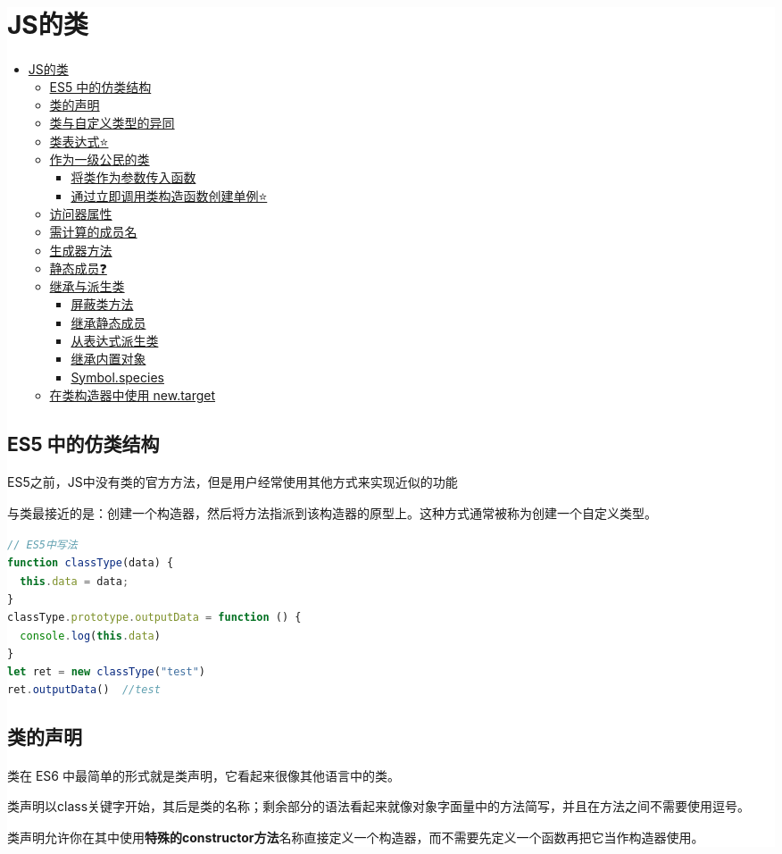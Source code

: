 # JS的类

- [JS的类](#js%E7%9A%84%E7%B1%BB)
  - [ES5 中的仿类结构](#es5-%E4%B8%AD%E7%9A%84%E4%BB%BF%E7%B1%BB%E7%BB%93%E6%9E%84)
  - [类的声明](#%E7%B1%BB%E7%9A%84%E5%A3%B0%E6%98%8E)
  - [类与自定义类型的异同](#%E7%B1%BB%E4%B8%8E%E8%87%AA%E5%AE%9A%E4%B9%89%E7%B1%BB%E5%9E%8B%E7%9A%84%E5%BC%82%E5%90%8C)
  - [类表达式⭐](#%E7%B1%BB%E8%A1%A8%E8%BE%BE%E5%BC%8F%E2%AD%90)
  - [作为一级公民的类](#%E4%BD%9C%E4%B8%BA%E4%B8%80%E7%BA%A7%E5%85%AC%E6%B0%91%E7%9A%84%E7%B1%BB)
    - [将类作为参数传入函数](#%E5%B0%86%E7%B1%BB%E4%BD%9C%E4%B8%BA%E5%8F%82%E6%95%B0%E4%BC%A0%E5%85%A5%E5%87%BD%E6%95%B0)
    - [通过立即调用类构造函数创建单例⭐](#%E9%80%9A%E8%BF%87%E7%AB%8B%E5%8D%B3%E8%B0%83%E7%94%A8%E7%B1%BB%E6%9E%84%E9%80%A0%E5%87%BD%E6%95%B0%E5%88%9B%E5%BB%BA%E5%8D%95%E4%BE%8B%E2%AD%90)
  - [访问器属性](#%E8%AE%BF%E9%97%AE%E5%99%A8%E5%B1%9E%E6%80%A7)
  - [需计算的成员名](#%E9%9C%80%E8%AE%A1%E7%AE%97%E7%9A%84%E6%88%90%E5%91%98%E5%90%8D)
  - [生成器方法](#%E7%94%9F%E6%88%90%E5%99%A8%E6%96%B9%E6%B3%95)
  - [静态成员❓](#%E9%9D%99%E6%80%81%E6%88%90%E5%91%98%E2%9D%93)
  - [继承与派生类](#%E7%BB%A7%E6%89%BF%E4%B8%8E%E6%B4%BE%E7%94%9F%E7%B1%BB)
    - [屏蔽类方法](#%E5%B1%8F%E8%94%BD%E7%B1%BB%E6%96%B9%E6%B3%95)
    - [继承静态成员](#%E7%BB%A7%E6%89%BF%E9%9D%99%E6%80%81%E6%88%90%E5%91%98)
    - [从表达式派生类](#%E4%BB%8E%E8%A1%A8%E8%BE%BE%E5%BC%8F%E6%B4%BE%E7%94%9F%E7%B1%BB)
    - [继承内置对象](#%E7%BB%A7%E6%89%BF%E5%86%85%E7%BD%AE%E5%AF%B9%E8%B1%A1)
    - [Symbol.species](#symbolspecies)
  - [在类构造器中使用 new.target](#%E5%9C%A8%E7%B1%BB%E6%9E%84%E9%80%A0%E5%99%A8%E4%B8%AD%E4%BD%BF%E7%94%A8-newtarget)

## ES5 中的仿类结构

ES5之前，JS中没有类的官方方法，但是用户经常使用其他方式来实现近似的功能

与类最接近的是：创建一个构造器，然后将方法指派到该构造器的原型上。这种方式通常被称为创建一个自定义类型。

```javaScript
// ES5中写法
function classType(data) {
  this.data = data;
}
classType.prototype.outputData = function () {
  console.log(this.data)
}
let ret = new classType("test")
ret.outputData()  //test
```

## 类的声明

类在 ES6 中最简单的形式就是类声明，它看起来很像其他语言中的类。

类声明以class关键字开始，其后是类的名称；剩余部分的语法看起来就像对象字面量中的方法简写，并且在方法之间不需要使用逗号。

类声明允许你在其中使用**特殊的constructor方法**名称直接定义一个构造器，而不需要先定义一个函数再把它当作构造器使用。
